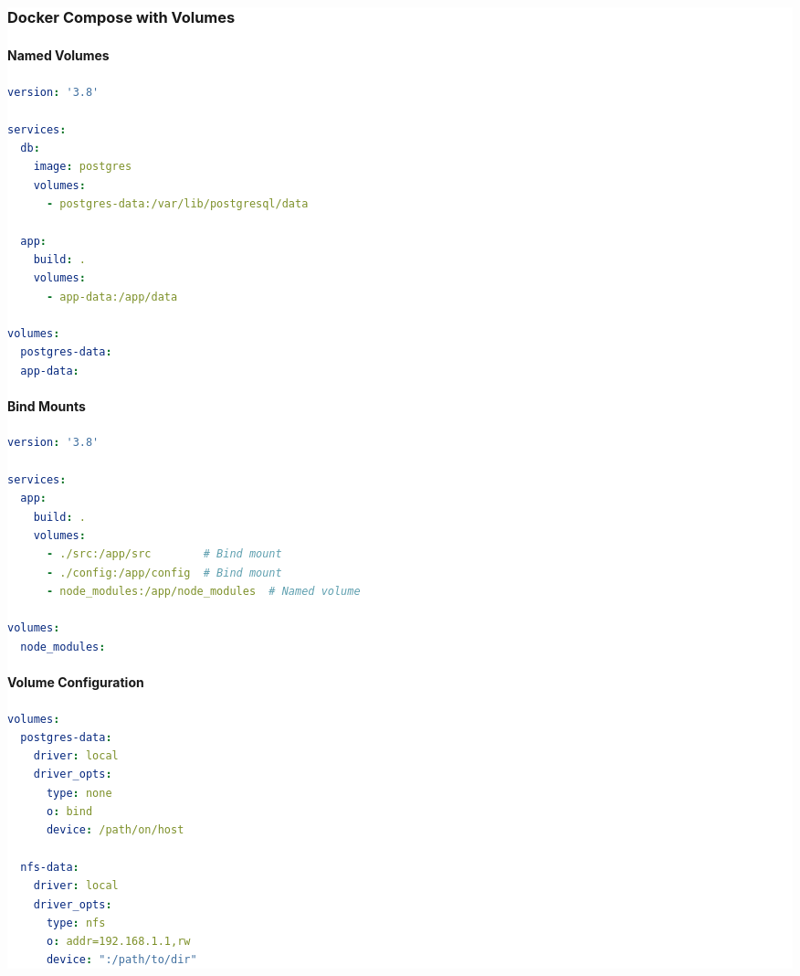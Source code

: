 ### Docker Compose with Volumes

#### Named Volumes

```yaml
version: '3.8'

services:
  db:
    image: postgres
    volumes:
      - postgres-data:/var/lib/postgresql/data

  app:
    build: .
    volumes:
      - app-data:/app/data

volumes:
  postgres-data:
  app-data:
```

#### Bind Mounts

```yaml
version: '3.8'

services:
  app:
    build: .
    volumes:
      - ./src:/app/src        # Bind mount
      - ./config:/app/config  # Bind mount
      - node_modules:/app/node_modules  # Named volume

volumes:
  node_modules:
```

#### Volume Configuration

```yaml
volumes:
  postgres-data:
    driver: local
    driver_opts:
      type: none
      o: bind
      device: /path/on/host

  nfs-data:
    driver: local
    driver_opts:
      type: nfs
      o: addr=192.168.1.1,rw
      device: ":/path/to/dir"
```
